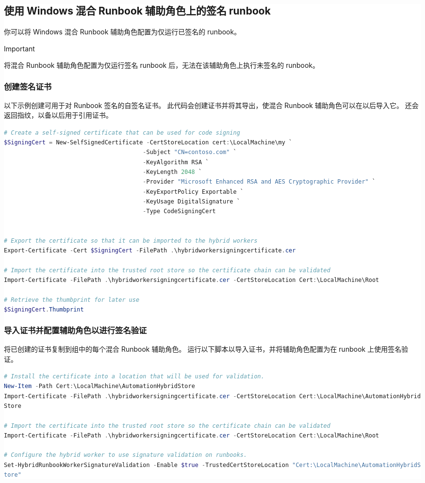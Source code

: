 ## <a name="work-with-signed-runbooks-on-a-windows-hybrid-runbook-worker"></a>使用 Windows 混合 Runbook 辅助角色上的签名 runbook

你可以将 Windows 混合 Runbook 辅助角色配置为仅运行已签名的 runbook。 

> [!IMPORTANT]
> 将混合 Runbook 辅助角色配置为仅运行签名 runbook 后，无法在该辅助角色上执行未签名的 runbook。

### <a name="create-signing-certificate"></a>创建签名证书

以下示例创建可用于对 Runbook 签名的自签名证书。 此代码会创建证书并将其导出，使混合 Runbook 辅助角色可以在以后导入它。 还会返回指纹，以备以后用于引用证书。

```powershell
# Create a self-signed certificate that can be used for code signing
$SigningCert = New-SelfSignedCertificate -CertStoreLocation cert:\LocalMachine\my `
                                        -Subject "CN=contoso.com" `
                                        -KeyAlgorithm RSA `
                                        -KeyLength 2048 `
                                        -Provider "Microsoft Enhanced RSA and AES Cryptographic Provider" `
                                        -KeyExportPolicy Exportable `
                                        -KeyUsage DigitalSignature `
                                        -Type CodeSigningCert


# Export the certificate so that it can be imported to the hybrid workers
Export-Certificate -Cert $SigningCert -FilePath .\hybridworkersigningcertificate.cer

# Import the certificate into the trusted root store so the certificate chain can be validated
Import-Certificate -FilePath .\hybridworkersigningcertificate.cer -CertStoreLocation Cert:\LocalMachine\Root

# Retrieve the thumbprint for later use
$SigningCert.Thumbprint
```

### <a name="import-certificate-and-configure-workers-for-signature-validation"></a>导入证书并配置辅助角色以进行签名验证

将已创建的证书复制到组中的每个混合 Runbook 辅助角色。 运行以下脚本以导入证书，并将辅助角色配置为在 runbook 上使用签名验证。

```powershell
# Install the certificate into a location that will be used for validation.
New-Item -Path Cert:\LocalMachine\AutomationHybridStore
Import-Certificate -FilePath .\hybridworkersigningcertificate.cer -CertStoreLocation Cert:\LocalMachine\AutomationHybridStore

# Import the certificate into the trusted root store so the certificate chain can be validated
Import-Certificate -FilePath .\hybridworkersigningcertificate.cer -CertStoreLocation Cert:\LocalMachine\Root

# Configure the hybrid worker to use signature validation on runbooks.
Set-HybridRunbookWorkerSignatureValidation -Enable $true -TrustedCertStoreLocation "Cert:\LocalMachine\AutomationHybridStore"
```

